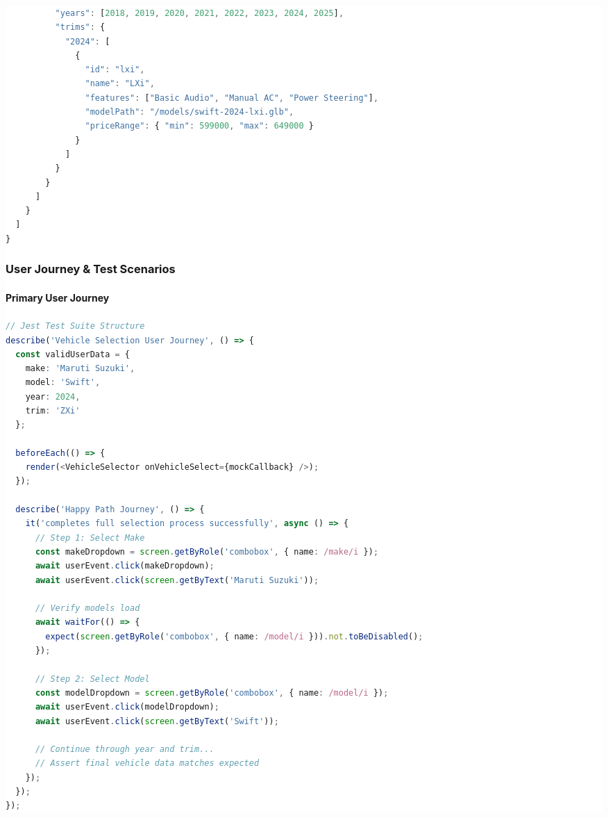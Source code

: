 ```typescript
          "years": [2018, 2019, 2020, 2021, 2022, 2023, 2024, 2025],
          "trims": {
            "2024": [
              {
                "id": "lxi",
                "name": "LXi",
                "features": ["Basic Audio", "Manual AC", "Power Steering"],
                "modelPath": "/models/swift-2024-lxi.glb",
                "priceRange": { "min": 599000, "max": 649000 }
              }
            ]
          }
        }
      ]
    }
  ]
}
```

### **User Journey & Test Scenarios**

#### **Primary User Journey**

```typescript
// Jest Test Suite Structure
describe('Vehicle Selection User Journey', () => {
  const validUserData = {
    make: 'Maruti Suzuki',
    model: 'Swift',
    year: 2024,
    trim: 'ZXi'
  };

  beforeEach(() => {
    render(<VehicleSelector onVehicleSelect={mockCallback} />);
  });

  describe('Happy Path Journey', () => {
    it('completes full selection process successfully', async () => {
      // Step 1: Select Make
      const makeDropdown = screen.getByRole('combobox', { name: /make/i });
      await userEvent.click(makeDropdown);
      await userEvent.click(screen.getByText('Maruti Suzuki'));

      // Verify models load
      await waitFor(() => {
        expect(screen.getByRole('combobox', { name: /model/i })).not.toBeDisabled();
      });

      // Step 2: Select Model
      const modelDropdown = screen.getByRole('combobox', { name: /model/i });
      await userEvent.click(modelDropdown);
      await userEvent.click(screen.getByText('Swift'));

      // Continue through year and trim...
      // Assert final vehicle data matches expected
    });
  });
});
```
